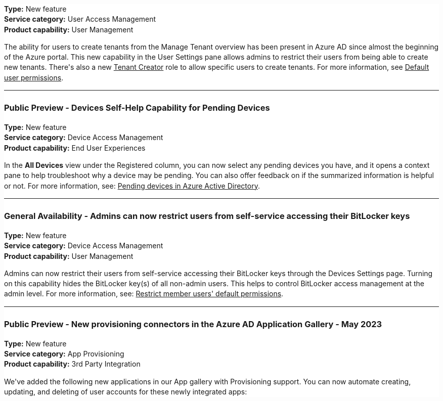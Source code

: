 **Type:** New feature   
**Service category:** User Access Management                           
**Product capability:** User Management               

The ability for users to create tenants from the Manage Tenant overview has been present in Azure AD since almost the beginning of the Azure portal.  This new capability in the User Settings pane allows admins to restrict their users from being able to create new tenants. There's also a new [Tenant Creator](../roles/permissions-reference.md#tenant-creator) role to allow specific users to create tenants. For more information, see [Default user permissions](../fundamentals/users-default-permissions.md#restrict-member-users-default-permissions).

---

### Public Preview - Devices Self-Help Capability for Pending Devices



**Type:** New feature   
**Service category:** Device Access Management                
**Product capability:** End User Experiences          

In the **All Devices** view under the Registered column, you can now select any pending devices you have, and it opens a context pane to help troubleshoot why a device may be pending. You can also offer feedback on if the summarized information is helpful or not. For more information, see: [Pending devices in Azure Active Directory](/troubleshoot/azure/active-directory/pending-devices).


---

### General Availability - Admins can now restrict users from self-service accessing their BitLocker keys



**Type:** New feature   
**Service category:** Device Access Management                
**Product capability:** User Management            

Admins can now restrict their users from self-service accessing their BitLocker keys through the Devices Settings page. Turning on this capability hides the BitLocker key(s) of all non-admin users. This helps to control BitLocker access management at the admin level. For more information, see: [Restrict member users' default permissions](users-default-permissions.md#restrict-member-users-default-permissions).


---

### Public Preview - New provisioning connectors in the Azure AD Application Gallery - May 2023

**Type:** New feature   
**Service category:** App Provisioning               
**Product capability:** 3rd Party Integration    
      
We've added the following new applications in our App gallery with Provisioning support. You can now automate creating, updating, and deleting of user accounts for these newly integrated apps:
